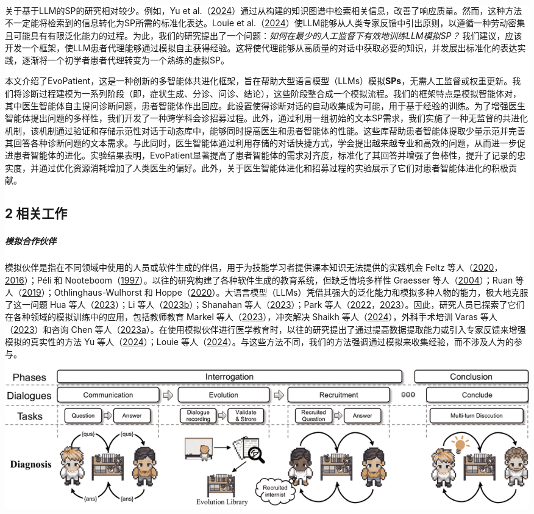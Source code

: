 关于基于LLM的SP的研究相对较少。例如，Yu et al.（[2024](https://arxiv.org/html/2412.11716v1#bib.bib52)）通过从构建的知识图谱中检索相关信息，改善了响应质量。然而，这种方法不一定能将检索到的信息转化为SP所需的标准化表达。Louie et al.（[2024](https://arxiv.org/html/2412.11716v1#bib.bib26)）使LLM能够从人类专家反馈中引出原则，以遵循一种劳动密集且可能具有有限泛化能力的过程。为此，我们的研究提出了一个问题：*如何在最少的人工监督下有效地训练LLM模拟SP？* 我们建议，应该开发一个框架，使LLM患者代理能够通过模拟自主获得经验。这将使代理能够从高质量的对话中获取必要的知识，并发展出标准化的表达实践，逐渐将一个初学者患者代理转变为一个熟练的虚拟SP。

本文介绍了EvoPatient，这是一种创新的多智能体共进化框架，旨在帮助大型语言模型（LLMs）模拟**SPs**，无需人工监督或权重更新。我们将诊断过程建模为一系列阶段（即，症状生成、分诊、问诊、结论），这些阶段整合成一个模拟流程。我们的框架特点是模拟智能体对，其中医生智能体自主提问诊断问题，患者智能体作出回应。此设置使得诊断对话的自动收集成为可能，用于基于经验的训练。为了增强医生智能体提出问题的多样性，我们开发了一种跨学科会诊招募过程。此外，通过利用一组初始的文本SP需求，我们实施了一种无监督的共进化机制，该机制通过验证和存储示范性对话于动态库中，能够同时提高医生和患者智能体的性能。这些库帮助患者智能体提取少量示范并完善其回答各种诊断问题的文本需求。与此同时，医生智能体通过利用存储的对话快捷方式，学会提出越来越专业和高效的问题，从而进一步促进患者智能体的进化。实验结果表明，EvoPatient显著提高了患者智能体的需求对齐度，标准化了其回答并增强了鲁棒性，提升了记录的忠实度，并通过优化资源消耗增加了人类医生的偏好。此外，关于医生智能体进化和招募过程的实验展示了它们对患者智能体进化的积极贡献。

## 2 相关工作

##### 模拟合作伙伴

模拟伙伴是指在不同领域中使用的人员或软件生成的伴侣，用于为技能学习者提供课本知识无法提供的实践机会 Feltz 等人（[2020](https://arxiv.org/html/2412.11716v1#bib.bib10)，[2016](https://arxiv.org/html/2412.11716v1#bib.bib11)）；Péli 和 Nooteboom（[1997](https://arxiv.org/html/2412.11716v1#bib.bib35)）。以往的研究构建了各种软件生成的教育系统，但缺乏情境多样性 Graesser 等人（[2004](https://arxiv.org/html/2412.11716v1#bib.bib13)）；Ruan 等人（[2019](https://arxiv.org/html/2412.11716v1#bib.bib39)）；Othlinghaus-Wulhorst 和 Hoppe（[2020](https://arxiv.org/html/2412.11716v1#bib.bib31)）。大语言模型（LLMs）凭借其强大的泛化能力和模拟多种人物的能力，极大地克服了这一问题 Hua 等人（[2023](https://arxiv.org/html/2412.11716v1#bib.bib14)）；Li 等人（[2023b](https://arxiv.org/html/2412.11716v1#bib.bib23)）；Shanahan 等人（[2023](https://arxiv.org/html/2412.11716v1#bib.bib41)）；Park 等人（[2022](https://arxiv.org/html/2412.11716v1#bib.bib34)，[2023](https://arxiv.org/html/2412.11716v1#bib.bib33)）。因此，研究人员已探索了它们在各种领域的模拟训练中的应用，包括教师教育 Markel 等人（[2023](https://arxiv.org/html/2412.11716v1#bib.bib27)），冲突解决 Shaikh 等人（[2024](https://arxiv.org/html/2412.11716v1#bib.bib40)），外科手术培训 Varas 等人（[2023](https://arxiv.org/html/2412.11716v1#bib.bib46)）和咨询 Chen 等人（[2023a](https://arxiv.org/html/2412.11716v1#bib.bib6)）。在使用模拟伙伴进行医学教育时，以往的研究提出了通过提高数据提取能力或引入专家反馈来增强模拟的真实性的方法 Yu 等人（[2024](https://arxiv.org/html/2412.11716v1#bib.bib52)）；Louie 等人（[2024](https://arxiv.org/html/2412.11716v1#bib.bib26)）。与这些方法不同，我们的方法强调通过模拟来收集经验，而不涉及人为的参与。

![参见说明文字](img/92a188d193b8b7bddb073243774c2722.png)
